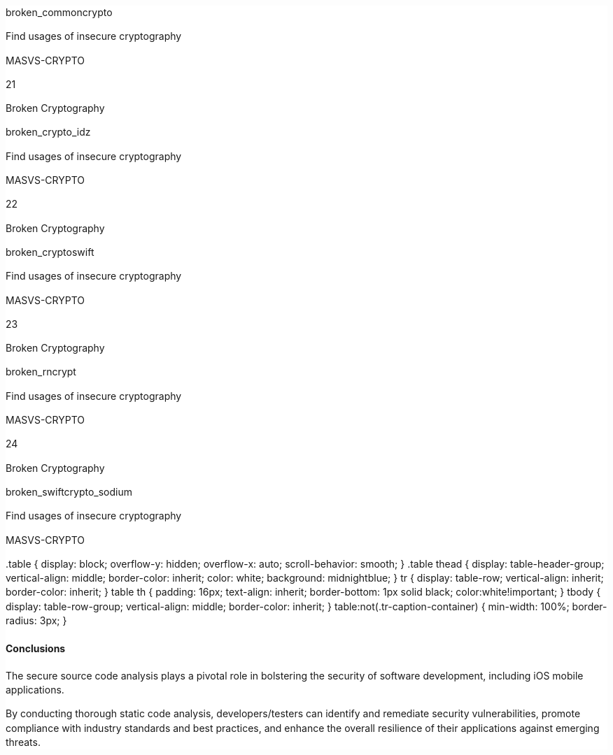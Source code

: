 broken\_commoncrypto

Find usages of insecure cryptography

MASVS-CRYPTO

21

Broken Cryptography

broken\_crypto\_idz

Find usages of insecure cryptography

MASVS-CRYPTO

22

Broken Cryptography

broken\_cryptoswift

Find usages of insecure cryptography

MASVS-CRYPTO

23

Broken Cryptography

broken\_rncrypt

Find usages of insecure cryptography

MASVS-CRYPTO

24

Broken Cryptography

broken\_swiftcrypto\_sodium

Find usages of insecure cryptography

MASVS-CRYPTO

.table { display: block; overflow-y: hidden; overflow-x: auto; scroll-behavior: smooth; } .table thead { display: table-header-group; vertical-align: middle; border-color: inherit; color: white; background: midnightblue; } tr { display: table-row; vertical-align: inherit; border-color: inherit; } table th { padding: 16px; text-align: inherit; border-bottom: 1px solid black; color:white!important; } tbody { display: table-row-group; vertical-align: middle; border-color: inherit; } table:not(.tr-caption-container) { min-width: 100%; border-radius: 3px; }

  

#### Conclusions

The secure source code analysis plays a pivotal role in bolstering the security of software development, including iOS mobile applications. 

By conducting thorough static code analysis, developers/testers can identify and remediate security vulnerabilities, promote compliance with industry standards and best practices, and enhance the overall resilience of their applications against emerging threats. 
